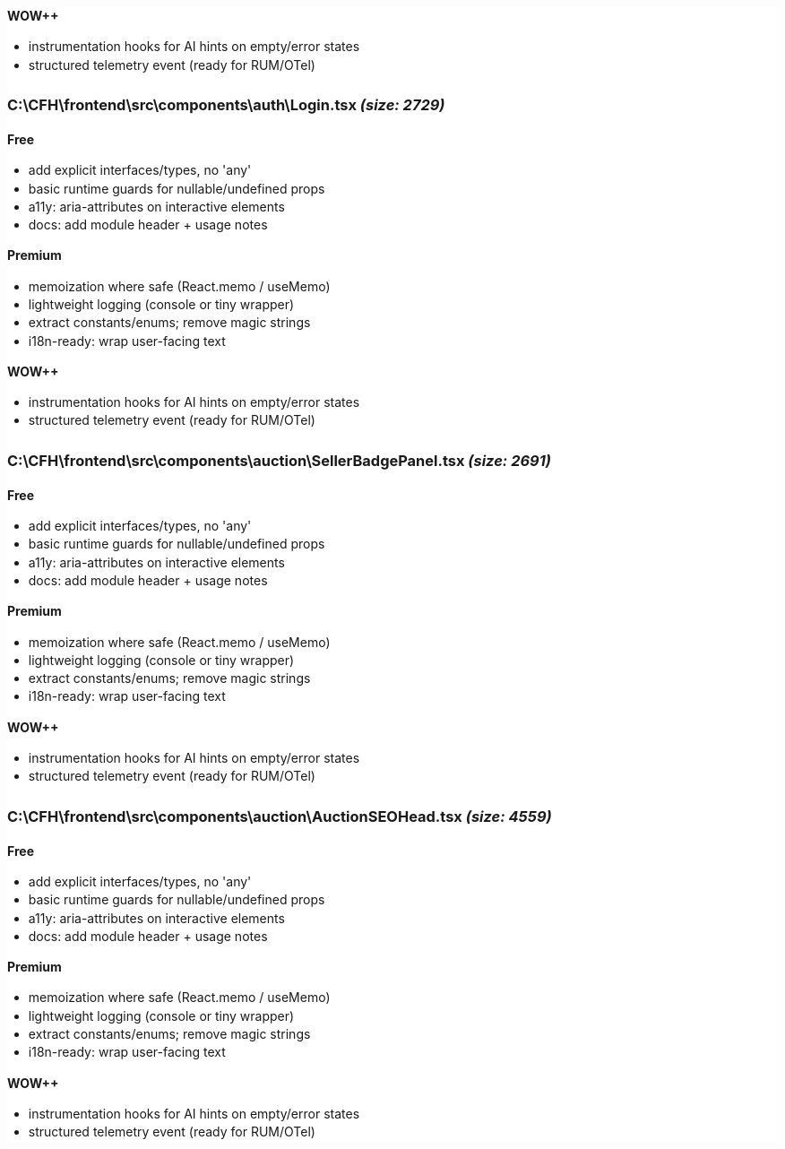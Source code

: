 **WOW++**
- instrumentation hooks for AI hints on empty/error states
- structured telemetry event (ready for RUM/OTel)

### C:\CFH\frontend\src\components\auth\Login.tsx  _(size: 2729)_
**Free**
- add explicit interfaces/types, no 'any'
- basic runtime guards for nullable/undefined props
- a11y: aria-attributes on interactive elements
- docs: add module header + usage notes

**Premium**
- memoization where safe (React.memo / useMemo)
- lightweight logging (console or tiny wrapper)
- extract constants/enums; remove magic strings
- i18n-ready: wrap user-facing text

**WOW++**
- instrumentation hooks for AI hints on empty/error states
- structured telemetry event (ready for RUM/OTel)

### C:\CFH\frontend\src\components\auction\SellerBadgePanel.tsx  _(size: 2691)_
**Free**
- add explicit interfaces/types, no 'any'
- basic runtime guards for nullable/undefined props
- a11y: aria-attributes on interactive elements
- docs: add module header + usage notes

**Premium**
- memoization where safe (React.memo / useMemo)
- lightweight logging (console or tiny wrapper)
- extract constants/enums; remove magic strings
- i18n-ready: wrap user-facing text

**WOW++**
- instrumentation hooks for AI hints on empty/error states
- structured telemetry event (ready for RUM/OTel)

### C:\CFH\frontend\src\components\auction\AuctionSEOHead.tsx  _(size: 4559)_
**Free**
- add explicit interfaces/types, no 'any'
- basic runtime guards for nullable/undefined props
- a11y: aria-attributes on interactive elements
- docs: add module header + usage notes

**Premium**
- memoization where safe (React.memo / useMemo)
- lightweight logging (console or tiny wrapper)
- extract constants/enums; remove magic strings
- i18n-ready: wrap user-facing text

**WOW++**
- instrumentation hooks for AI hints on empty/error states
- structured telemetry event (ready for RUM/OTel)
